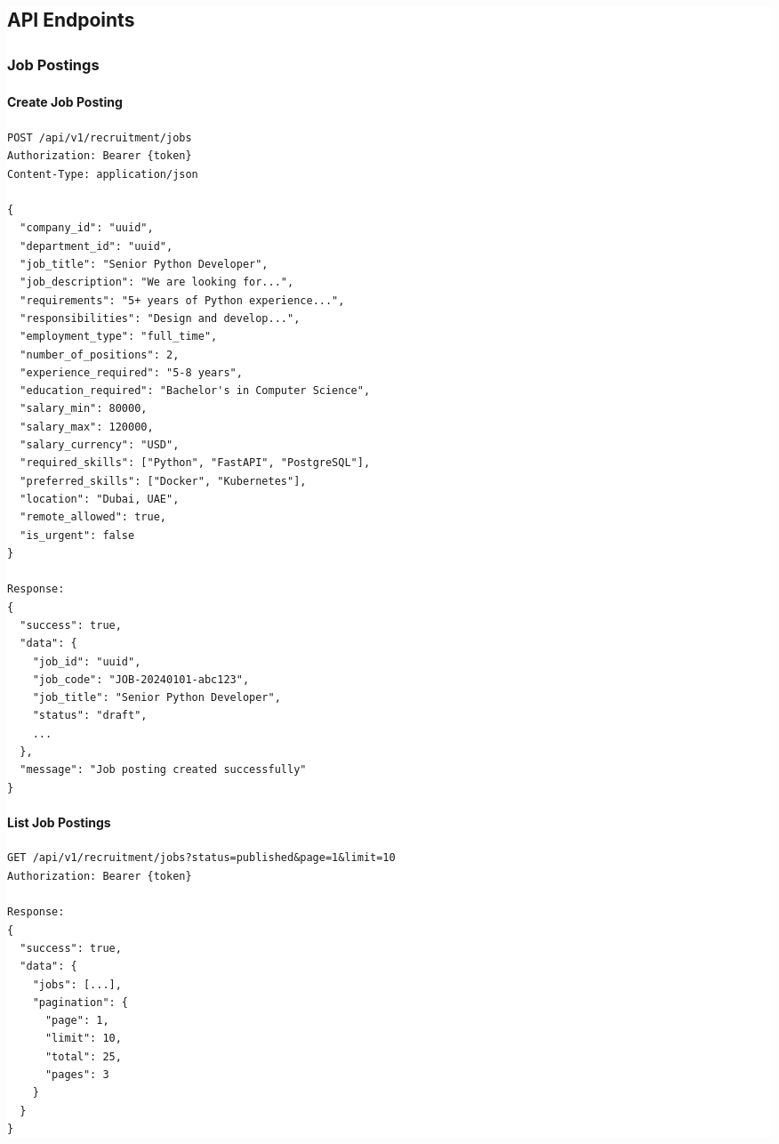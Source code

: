## API Endpoints

### Job Postings

#### Create Job Posting
```http
POST /api/v1/recruitment/jobs
Authorization: Bearer {token}
Content-Type: application/json

{
  "company_id": "uuid",
  "department_id": "uuid",
  "job_title": "Senior Python Developer",
  "job_description": "We are looking for...",
  "requirements": "5+ years of Python experience...",
  "responsibilities": "Design and develop...",
  "employment_type": "full_time",
  "number_of_positions": 2,
  "experience_required": "5-8 years",
  "education_required": "Bachelor's in Computer Science",
  "salary_min": 80000,
  "salary_max": 120000,
  "salary_currency": "USD",
  "required_skills": ["Python", "FastAPI", "PostgreSQL"],
  "preferred_skills": ["Docker", "Kubernetes"],
  "location": "Dubai, UAE",
  "remote_allowed": true,
  "is_urgent": false
}

Response:
{
  "success": true,
  "data": {
    "job_id": "uuid",
    "job_code": "JOB-20240101-abc123",
    "job_title": "Senior Python Developer",
    "status": "draft",
    ...
  },
  "message": "Job posting created successfully"
}
```

#### List Job Postings
```http
GET /api/v1/recruitment/jobs?status=published&page=1&limit=10
Authorization: Bearer {token}

Response:
{
  "success": true,
  "data": {
    "jobs": [...],
    "pagination": {
      "page": 1,
      "limit": 10,
      "total": 25,
      "pages": 3
    }
  }
}
```